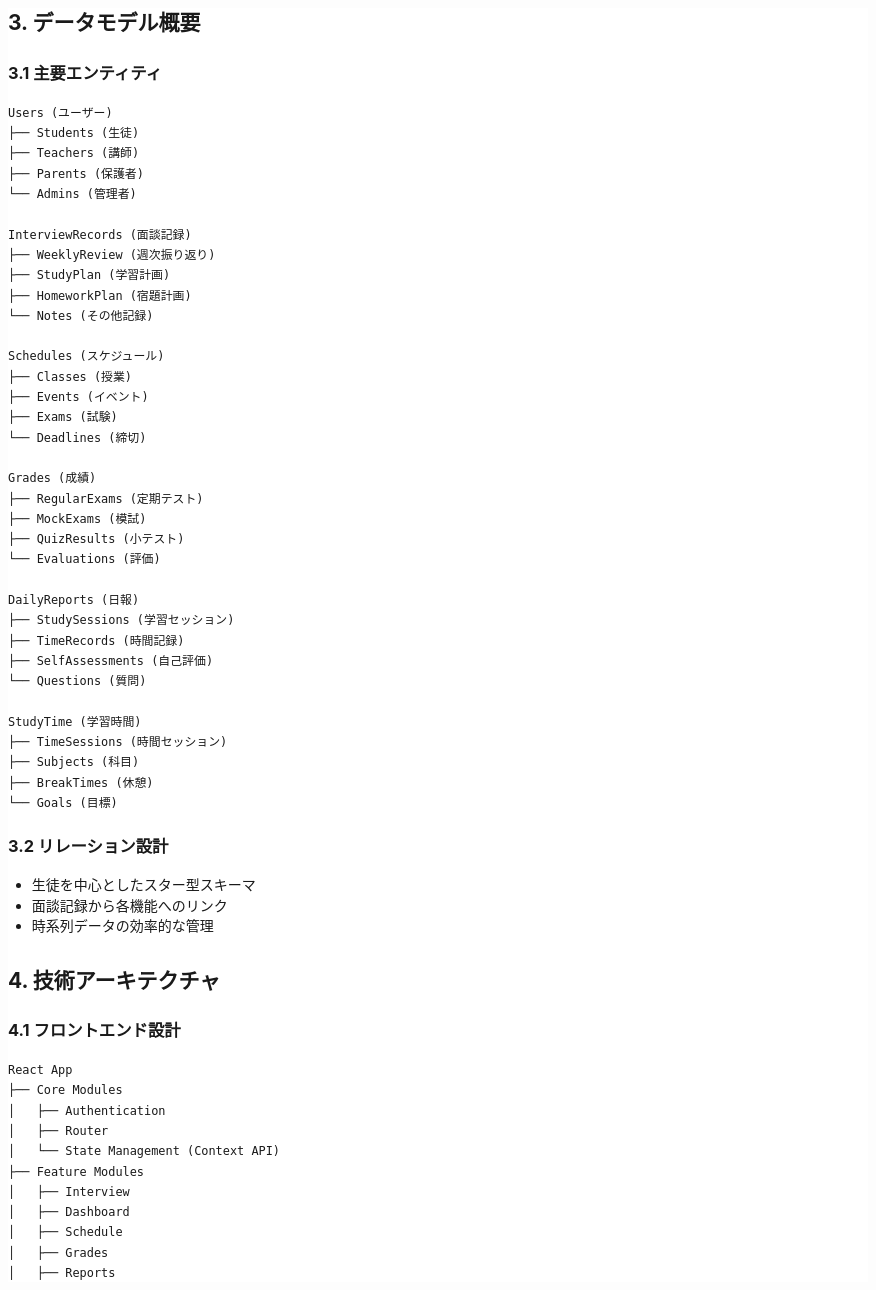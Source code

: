 ## 3. データモデル概要

### 3.1 主要エンティティ

```
Users (ユーザー)
├── Students (生徒)
├── Teachers (講師)
├── Parents (保護者)
└── Admins (管理者)

InterviewRecords (面談記録)
├── WeeklyReview (週次振り返り)
├── StudyPlan (学習計画)
├── HomeworkPlan (宿題計画)
└── Notes (その他記録)

Schedules (スケジュール)
├── Classes (授業)
├── Events (イベント)
├── Exams (試験)
└── Deadlines (締切)

Grades (成績)
├── RegularExams (定期テスト)
├── MockExams (模試)
├── QuizResults (小テスト)
└── Evaluations (評価)

DailyReports (日報)
├── StudySessions (学習セッション)
├── TimeRecords (時間記録)
├── SelfAssessments (自己評価)
└── Questions (質問)

StudyTime (学習時間)
├── TimeSessions (時間セッション)
├── Subjects (科目)
├── BreakTimes (休憩)
└── Goals (目標)
```

### 3.2 リレーション設計
- 生徒を中心としたスター型スキーマ
- 面談記録から各機能へのリンク
- 時系列データの効率的な管理

## 4. 技術アーキテクチャ

### 4.1 フロントエンド設計
```
React App
├── Core Modules
│   ├── Authentication
│   ├── Router
│   └── State Management (Context API)
├── Feature Modules
│   ├── Interview
│   ├── Dashboard
│   ├── Schedule
│   ├── Grades
│   ├── Reports
```